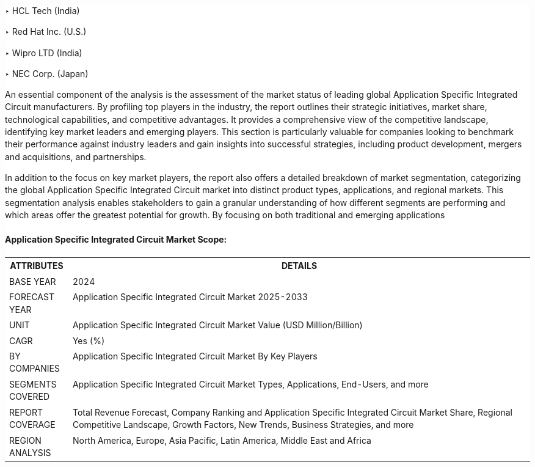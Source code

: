 ‣ HCL Tech (India)

‣ Red Hat Inc. (U.S.)

‣ Wipro LTD (India)

‣ NEC Corp. (Japan)

An essential component of the analysis is the assessment of the market status of leading global Application Specific Integrated Circuit manufacturers. By profiling top players in the industry, the report outlines their strategic initiatives, market share, technological capabilities, and competitive advantages. It provides a comprehensive view of the competitive landscape, identifying key market leaders and emerging players. This section is particularly valuable for companies looking to benchmark their performance against industry leaders and gain insights into successful strategies, including product development, mergers and acquisitions, and partnerships.

In addition to the focus on key market players, the report also offers a detailed breakdown of market segmentation, categorizing the global Application Specific Integrated Circuit market into distinct product types, applications, and regional markets. This segmentation analysis enables stakeholders to gain a granular understanding of how different segments are performing and which areas offer the greatest potential for growth. By focusing on both traditional and emerging applications

<h4>Application Specific Integrated Circuit Market Scope:</h4>
<table>
<tr>
<th>ATTRIBUTES</th>
<th>DETAILS</th>
</tr>
<tr>
<td>BASE YEAR</td>
<td>2024</td>
</tr>
<tr>
<td>FORECAST YEAR</td>
<td>Application Specific Integrated Circuit Market 2025-2033</td>
</tr>
<tr>
<td>UNIT</td>
<td>Application Specific Integrated Circuit Market Value (USD Million/Billion)</td>
<tr>
<td>CAGR</td>
<td>Yes (%)</td>
</tr>
</tr>
<tr>
<td>BY COMPANIES</td>
<td>Application Specific Integrated Circuit Market By Key Players</td>
</tr>
<tr>
<td>SEGMENTS COVERED</td>
<td>Application Specific Integrated Circuit Market Types, Applications, End-Users, and more</td>
</tr>
<tr>
<td>REPORT COVERAGE</td>
<td>Total Revenue Forecast, Company Ranking and Application Specific Integrated Circuit Market Share, Regional Competitive Landscape, Growth Factors, New Trends, Business Strategies, and more</td>
</tr>
<tr>
<td>REGION ANALYSIS</td>
<td>North America, Europe, Asia Pacific, Latin America, Middle East and Africa</td>
</tr>
</table>
